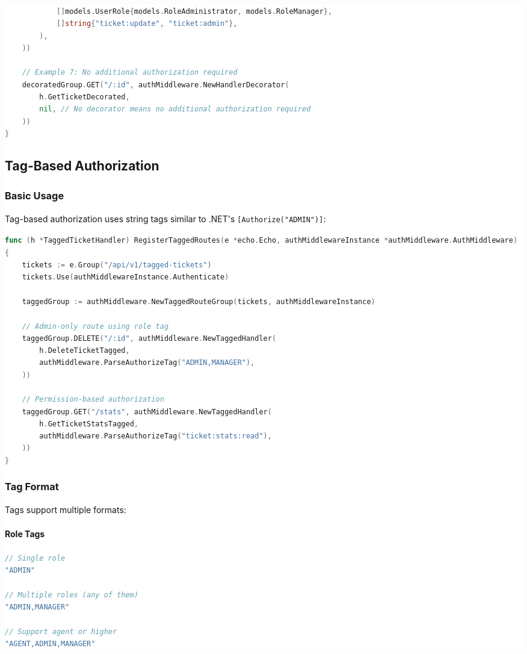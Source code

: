 ```go
            []models.UserRole{models.RoleAdministrator, models.RoleManager},
            []string{"ticket:update", "ticket:admin"},
        ),
    ))

    // Example 7: No additional authorization required
    decoratedGroup.GET("/:id", authMiddleware.NewHandlerDecorator(
        h.GetTicketDecorated,
        nil, // No decorator means no additional authorization required
    ))
}
```

## Tag-Based Authorization

### Basic Usage

Tag-based authorization uses string tags similar to .NET's `[Authorize("ADMIN")]`:

```go
func (h *TaggedTicketHandler) RegisterTaggedRoutes(e *echo.Echo, authMiddlewareInstance *authMiddleware.AuthMiddleware) {
    tickets := e.Group("/api/v1/tagged-tickets")
    tickets.Use(authMiddlewareInstance.Authenticate)

    taggedGroup := authMiddleware.NewTaggedRouteGroup(tickets, authMiddlewareInstance)

    // Admin-only route using role tag
    taggedGroup.DELETE("/:id", authMiddleware.NewTaggedHandler(
        h.DeleteTicketTagged,
        authMiddleware.ParseAuthorizeTag("ADMIN,MANAGER"),
    ))

    // Permission-based authorization
    taggedGroup.GET("/stats", authMiddleware.NewTaggedHandler(
        h.GetTicketStatsTagged,
        authMiddleware.ParseAuthorizeTag("ticket:stats:read"),
    ))
}
```

### Tag Format

Tags support multiple formats:

#### Role Tags

```go
// Single role
"ADMIN"

// Multiple roles (any of them)
"ADMIN,MANAGER"

// Support agent or higher
"AGENT,ADMIN,MANAGER"
```
